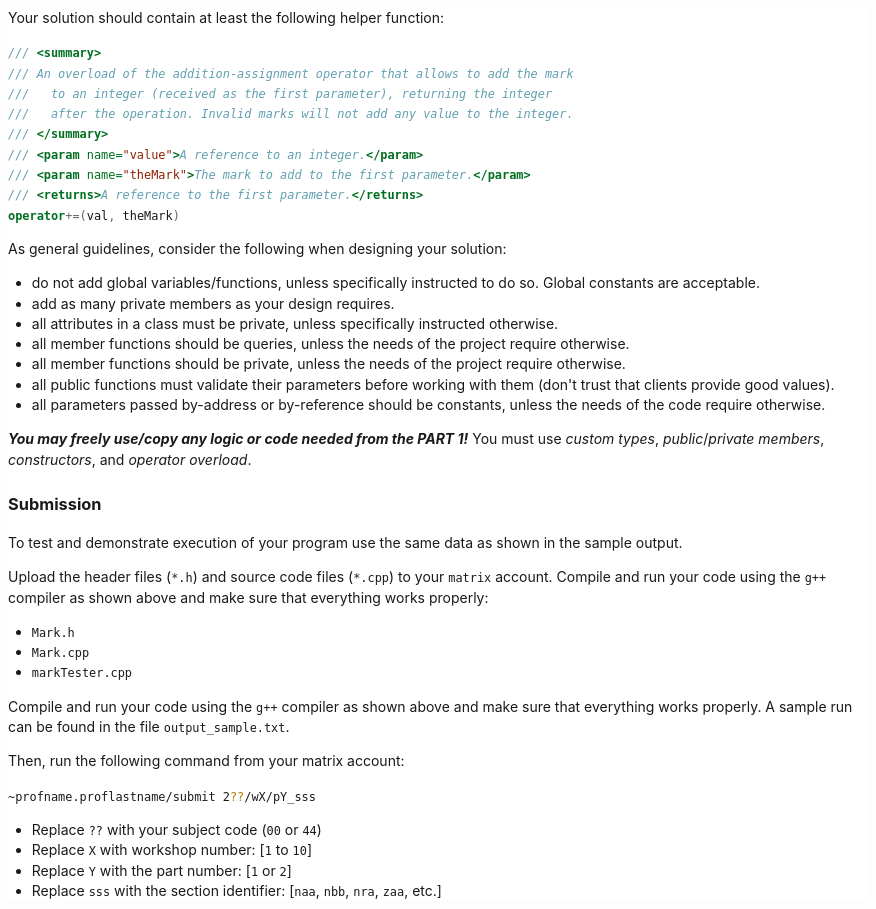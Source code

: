 Your solution should contain at least the following helper function:

```cpp
/// <summary>
/// An overload of the addition-assignment operator that allows to add the mark
///   to an integer (received as the first parameter), returning the integer
///   after the operation. Invalid marks will not add any value to the integer.
/// </summary>
/// <param name="value">A reference to an integer.</param>
/// <param name="theMark">The mark to add to the first parameter.</param>
/// <returns>A reference to the first parameter.</returns>
operator+=(val, theMark)
```

As general guidelines, consider the following when designing your solution:

- do not add global variables/functions, unless specifically instructed to do so.  Global constants are acceptable.
- add as many private members as your design requires.
- all attributes in a class must be private, unless specifically instructed otherwise.
- all member functions should be queries, unless the needs of the project require otherwise.
- all member functions should be private, unless the needs of the project require otherwise.
- all public functions must validate their parameters before working with them (don't trust that clients provide good values).
- all parameters passed by-address or by-reference should be constants, unless the needs of the code require otherwise.

***You may freely use/copy any logic or code needed from the PART 1!***  You must use *custom types*, *public*/*private members*, *constructors*, and *operator overload*.



### Submission

To test and demonstrate execution of your program use the same data as shown in the sample output.

Upload the header files (`*.h`) and source code files (`*.cpp`) to your `matrix` account. Compile and run your code using the `g++` compiler as shown above and make sure that everything works properly:

- `Mark.h`
- `Mark.cpp`
- `markTester.cpp`

Compile and run your code using the `g++` compiler as shown above and make sure that everything works properly. A sample run can be found in the file `output_sample.txt`.

Then, run the following command from your matrix account:

```bash
~profname.proflastname/submit 2??/wX/pY_sss
```

- Replace `??` with your subject code (`00` or `44`)
- Replace `X` with workshop number: [`1` to `10`]
- Replace `Y` with the part number: [`1` or `2`]
- Replace `sss` with the section identifier: [`naa`, `nbb`, `nra`, `zaa`, etc.]
